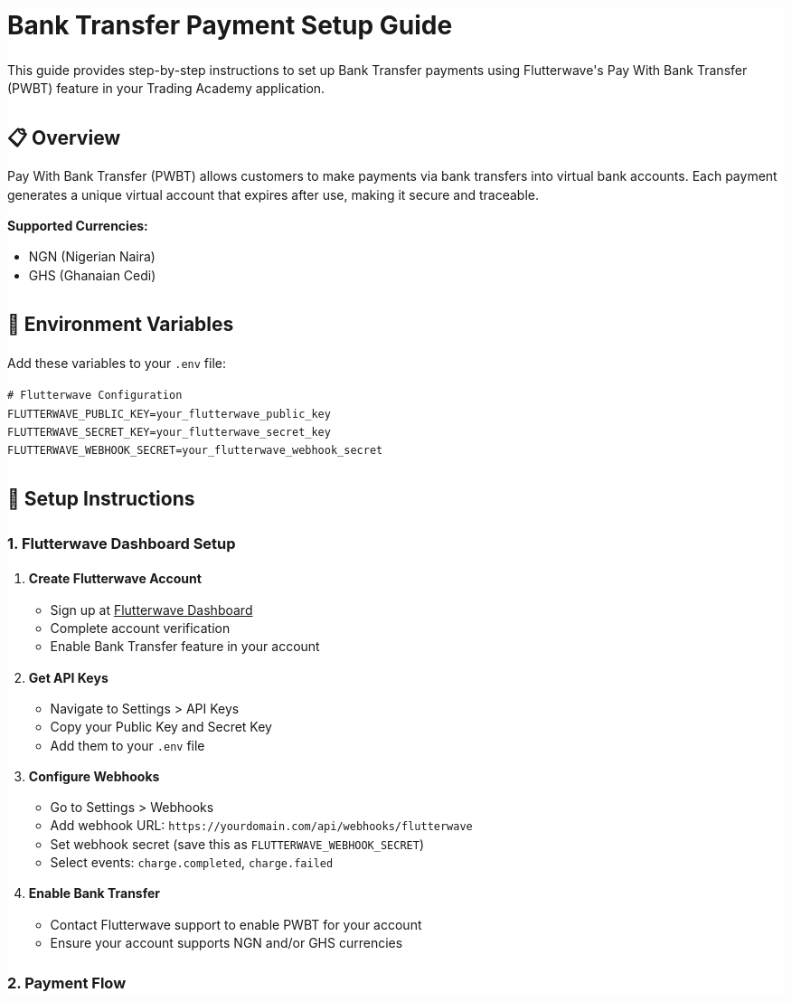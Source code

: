 # Bank Transfer Payment Setup Guide

This guide provides step-by-step instructions to set up Bank Transfer payments using Flutterwave's Pay With Bank Transfer (PWBT) feature in your Trading Academy application.

## 📋 Overview

Pay With Bank Transfer (PWBT) allows customers to make payments via bank transfers into virtual bank accounts. Each payment generates a unique virtual account that expires after use, making it secure and traceable.

**Supported Currencies:**
- NGN (Nigerian Naira)
- GHS (Ghanaian Cedi)

## 🔧 Environment Variables

Add these variables to your `.env` file:

```env
# Flutterwave Configuration
FLUTTERWAVE_PUBLIC_KEY=your_flutterwave_public_key
FLUTTERWAVE_SECRET_KEY=your_flutterwave_secret_key
FLUTTERWAVE_WEBHOOK_SECRET=your_flutterwave_webhook_secret
```

## 🚀 Setup Instructions

### 1. Flutterwave Dashboard Setup

1. **Create Flutterwave Account**
   - Sign up at [Flutterwave Dashboard](https://dashboard.flutterwave.com)
   - Complete account verification
   - Enable Bank Transfer feature in your account

2. **Get API Keys**
   - Navigate to Settings > API Keys
   - Copy your Public Key and Secret Key
   - Add them to your `.env` file

3. **Configure Webhooks**
   - Go to Settings > Webhooks
   - Add webhook URL: `https://yourdomain.com/api/webhooks/flutterwave`
   - Set webhook secret (save this as `FLUTTERWAVE_WEBHOOK_SECRET`)
   - Select events: `charge.completed`, `charge.failed`

4. **Enable Bank Transfer**
   - Contact Flutterwave support to enable PWBT for your account
   - Ensure your account supports NGN and/or GHS currencies

### 2. Payment Flow
